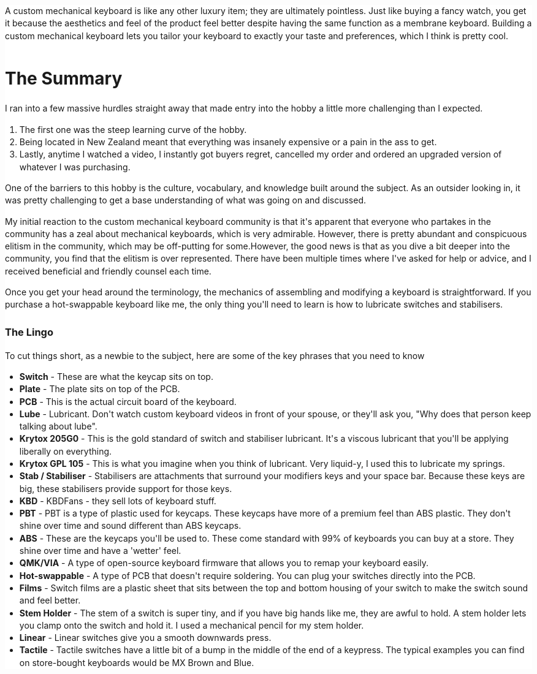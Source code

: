 A custom mechanical keyboard is like any other luxury item; they are ultimately pointless. Just like buying a fancy watch, you get it because the aesthetics and feel of the product feel better despite having the same function as a membrane keyboard. Building a custom mechanical keyboard lets you tailor your keyboard to exactly your taste and preferences, which I think is pretty cool.

# The Summary

I ran into a few massive hurdles straight away that made entry into the hobby a little more challenging than I expected.


1. The first one was the steep learning curve of the hobby.
2. Being located in New Zealand meant that everything was insanely expensive or a pain in the ass to get.
3. Lastly, anytime I watched a video, I instantly got buyers regret, cancelled my order and ordered an upgraded version of whatever I was purchasing.

One of the barriers to this hobby is the culture, vocabulary, and knowledge built around the subject. As an outsider looking in, it was pretty challenging to get a base understanding of what was going on and discussed.

My initial reaction to the custom mechanical keyboard community is that it's apparent that everyone who partakes in the community has a zeal about mechanical keyboards, which is very admirable. However, there is pretty abundant and conspicuous elitism in the community, which may be off-putting for some.However, the good news is that as you dive a bit deeper into the community, you find that the elitism is over represented. There have been multiple times where I've asked for help or advice, and I received beneficial and friendly counsel each time.

Once you get your head around the terminology, the mechanics of assembling and modifying a keyboard is straightforward. If you purchase a hot-swappable keyboard like me, the only thing you'll need to learn is how to lubricate switches and stabilisers.

### The Lingo

To cut things short, as a newbie to the subject, here are some of the key phrases that you need to know

* **Switch** - These are what the keycap sits on top.
* **Plate** - The plate sits on top of the PCB.
* **PCB** - This is the actual circuit board of the keyboard.
* **Lube** - Lubricant. Don't watch custom keyboard videos in front of your spouse, or they'll ask you, \"Why does that person keep talking about lube\".
* **Krytox 205G0** - This is the gold standard of switch and stabiliser lubricant. It's a viscous lubricant that you'll be applying liberally on everything.
* **Krytox GPL 105** - This is what you imagine when you think of lubricant. Very liquid-y, I used this to lubricate my springs.
* **Stab / Stabiliser** - Stabilisers are attachments that surround your modifiers keys and your space bar. Because these keys are big, these stabilisers provide support for those keys.
* **KBD** - KBDFans - they sell lots of keyboard stuff.
* **PBT** - PBT is a type of plastic used for keycaps. These keycaps have more of a premium feel than ABS plastic. They don't shine over time and sound different than ABS keycaps.
* **ABS** - These are the keycaps you'll be used to. These come standard with 99% of keyboards you can buy at a store. They shine over time and have a 'wetter' feel.
* **QMK/VIA** - A type of open-source keyboard firmware that allows you to remap your keyboard easily.
* **Hot-swappable** - A type of PCB that doesn't require soldering. You can plug your switches directly into the PCB.
* **Films** - Switch films are a plastic sheet that sits between the top and bottom housing of your switch to make the switch sound and feel better.
* **Stem Holder** - The stem of a switch is super tiny, and if you have big hands like me, they are awful to hold. A stem holder lets you clamp onto the switch and hold it. I used a mechanical pencil for my stem holder.
* **Linear** - Linear switches give you a smooth downwards press.
* **Tactile** - Tactile switches have a little bit of a bump in the middle of the end of a keypress. The typical examples you can find on store-bought keyboards would be MX Brown and Blue.
